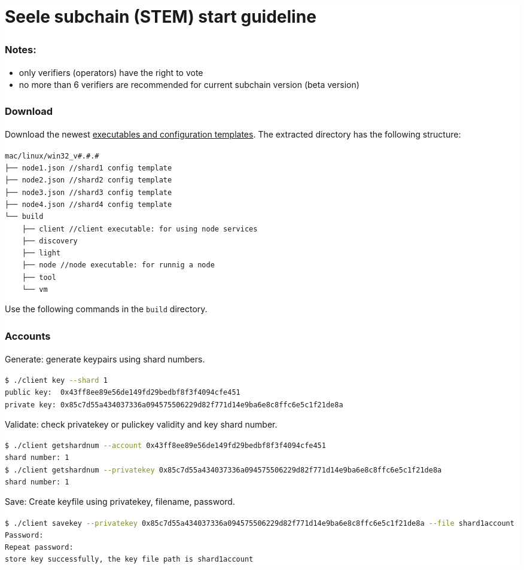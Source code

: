 

# Seele subchain (STEM) start guideline

### Notes:
- only verifiers (operators) have the right to vote
- no more than 6 verifiers are recommended for current subchain version (beta version)

### Download

Download the newest [executables and configuration templates](https://github.com/seeleteam/go-seele-sub/releases/latest). The extracted directory has the following structure:

```
mac/linux/win32_v#.#.#
├── node1.json //shard1 config template
├── node2.json //shard2 config template
├── node3.json //shard3 config template
├── node4.json //shard4 config template
└── build
    ├── client //client executable: for using node services
    ├── discovery
    ├── light
    ├── node //node executable: for runnig a node
    ├── tool
    └── vm
```

Use the following commands in the `build` directory.

### Accounts

Generate: generate keypairs using shard numbers.

```bash
$ ./client key --shard 1
public key:  0x43ff8ee89e56de149fd29bedbf8f3f4094cfe451
private key: 0x85c7d55a434037336a094575506229d82f771d14e9ba6e8c8ffc6e5c1f21de8a
```

Validate: check privatekey or pulickey validity and key shard number.

```bash
$ ./client getshardnum --account 0x43ff8ee89e56de149fd29bedbf8f3f4094cfe451
shard number: 1
$ ./client getshardnum --privatekey 0x85c7d55a434037336a094575506229d82f771d14e9ba6e8c8ffc6e5c1f21de8a
shard number: 1
```

Save: Create keyfile using privatekey, filename, password.

```bash
$ ./client savekey --privatekey 0x85c7d55a434037336a094575506229d82f771d14e9ba6e8c8ffc6e5c1f21de8a --file shard1account
Password:
Repeat password:
store key successfully, the key file path is shard1account
```
